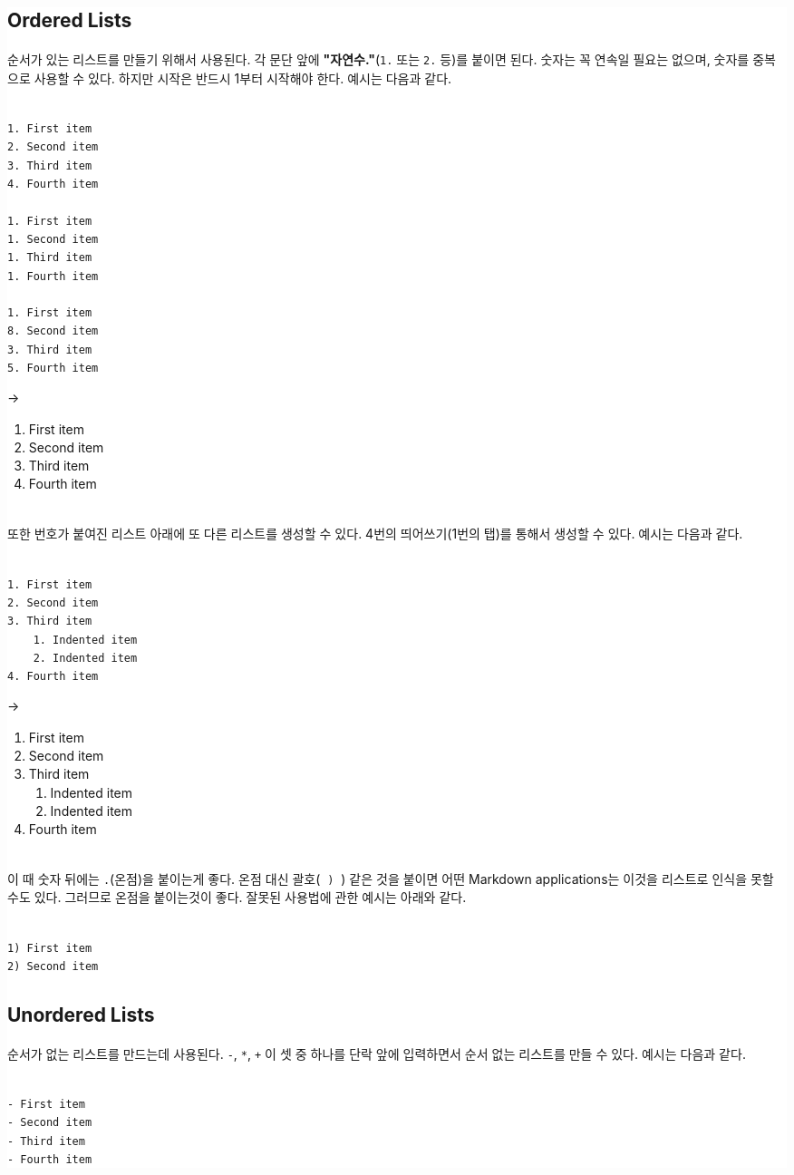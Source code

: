 ## Ordered Lists

순서가 있는 리스트를 만들기 위해서 사용된다. 각 문단 앞에 **"자연수."**(`1.` 또는 `2.` 등)를 붙이면 된다. 숫자는 꼭 연속일 필요는 없으며, 숫자를 중복으로 사용할 수 있다. 하지만 시작은 반드시 1부터 시작해야 한다. 예시는 다음과 같다. <br><br>

    1. First item
    2. Second item
    3. Third item
    4. Fourth item

    1. First item
    1. Second item
    1. Third item
    1. Fourth item

    1. First item
    8. Second item
    3. Third item
    5. Fourth item

->

1. First item
2. Second item
3. Third item
4. Fourth item <br><br>

또한 번호가 붙여진 리스트 아래에 또 다른 리스트를 생성할 수 있다. 4번의 띄어쓰기(1번의 탭)를 통해서 생성할 수 있다. 예시는 다음과 같다.<br><br>

    1. First item
    2. Second item
    3. Third item
        1. Indented item
        2. Indented item
    4. Fourth item

->

1. First item
2. Second item
3. Third item
   1. Indented item
   2. Indented item
4. Fourth item<br><br>

이 때 숫자 뒤에는 `.`(온점)을 붙이는게 좋다. 온점 대신 괄호(&nbsp; `)`&nbsp; ) 같은 것을 붙이면 어떤 Markdown applications는 이것을 리스트로 인식을 못할 수도 있다. 그러므로 온점을 붙이는것이 좋다. 잘못된 사용법에 관한 예시는 아래와 같다.<br><br>

    1) First item
    2) Second item

## Unordered Lists

순서가 없는 리스트를 만드는데 사용된다. `-`, `*`, `+` 이 셋 중 하나를 단락 앞에 입력하면서 순서 없는 리스트를 만들 수 있다. 예시는 다음과 같다.<br><br>

    - First item
    - Second item
    - Third item
    - Fourth item

